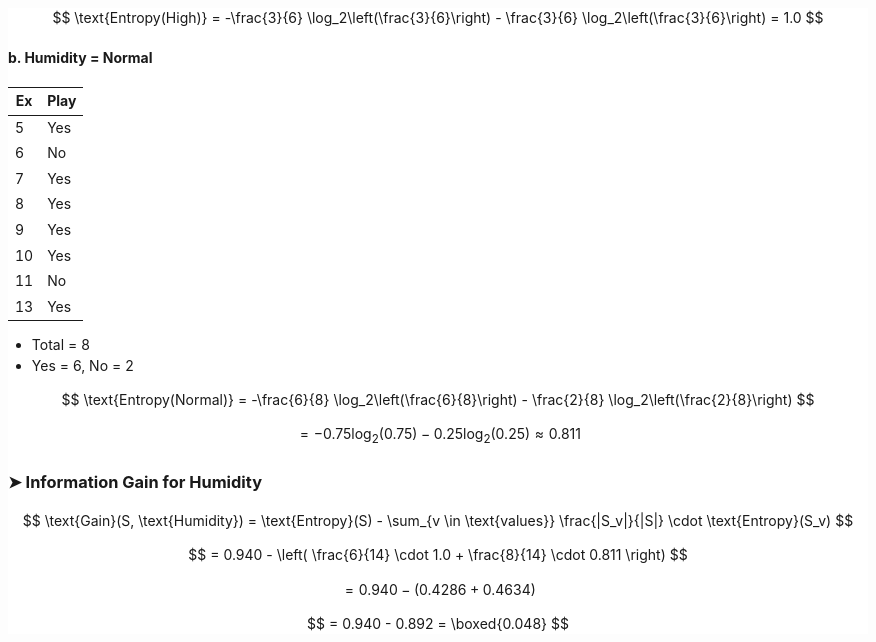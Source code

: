 $$
\text{Entropy(High)} = -\frac{3}{6} \log_2\left(\frac{3}{6}\right) - \frac{3}{6} \log_2\left(\frac{3}{6}\right) = 1.0
$$


#### b. **Humidity = Normal**

| Ex | Play |
| -- | ---- |
| 5  | Yes  |
| 6  | No   |
| 7  | Yes  |
| 8  | Yes  |
| 9  | Yes  |
| 10 | Yes  |
| 11 | No   |
| 13 | Yes  |

* Total = 8
* Yes = 6, No = 2

$$
\text{Entropy(Normal)} = -\frac{6}{8} \log_2\left(\frac{6}{8}\right) - \frac{2}{8} \log_2\left(\frac{2}{8}\right)
$$

$$
= -0.75 \log_2(0.75) - 0.25 \log_2(0.25) \approx 0.811
$$



### ➤ Information Gain for Humidity

$$
\text{Gain}(S, \text{Humidity}) = \text{Entropy}(S) - \sum_{v \in \text{values}} \frac{|S_v|}{|S|} \cdot \text{Entropy}(S_v)
$$

$$
= 0.940 - \left( \frac{6}{14} \cdot 1.0 + \frac{8}{14} \cdot 0.811 \right)
$$

$$
= 0.940 - \left( 0.4286 + 0.4634 \right)
$$

$$
= 0.940 - 0.892 = \boxed{0.048}
$$
